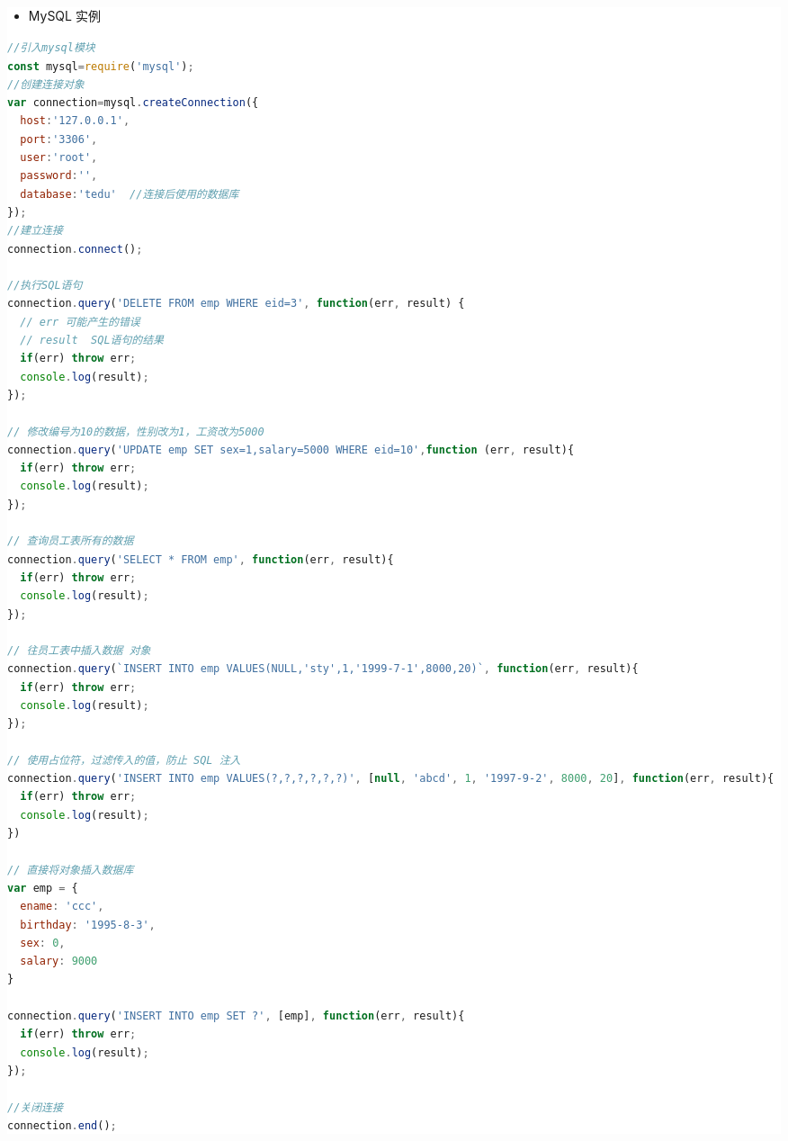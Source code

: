 - MySQL 实例

```js
//引入mysql模块
const mysql=require('mysql');
//创建连接对象
var connection=mysql.createConnection({
  host:'127.0.0.1',
  port:'3306',
  user:'root',
  password:'',
  database:'tedu'  //连接后使用的数据库
});
//建立连接
connection.connect();

//执行SQL语句
connection.query('DELETE FROM emp WHERE eid=3', function(err, result) {
  // err 可能产生的错误
  // result  SQL语句的结果
  if(err) throw err;
  console.log(result);
});

// 修改编号为10的数据，性别改为1，工资改为5000
connection.query('UPDATE emp SET sex=1,salary=5000 WHERE eid=10',function (err, result){
  if(err) throw err;
  console.log(result);
});

// 查询员工表所有的数据
connection.query('SELECT * FROM emp', function(err, result){
  if(err) throw err;
  console.log(result);
});

// 往员工表中插入数据 对象
connection.query(`INSERT INTO emp VALUES(NULL,'sty',1,'1999-7-1',8000,20)`, function(err, result){
  if(err) throw err;
  console.log(result);
});

// 使用占位符，过滤传入的值，防止 SQL 注入
connection.query('INSERT INTO emp VALUES(?,?,?,?,?,?)', [null, 'abcd', 1, '1997-9-2', 8000, 20], function(err, result){
  if(err) throw err;
  console.log(result);
})

// 直接将对象插入数据库
var emp = {
  ename: 'ccc',
  birthday: '1995-8-3',
  sex: 0,
  salary: 9000
}

connection.query('INSERT INTO emp SET ?', [emp], function(err, result){
  if(err) throw err;
  console.log(result);
});

//关闭连接
connection.end();
```